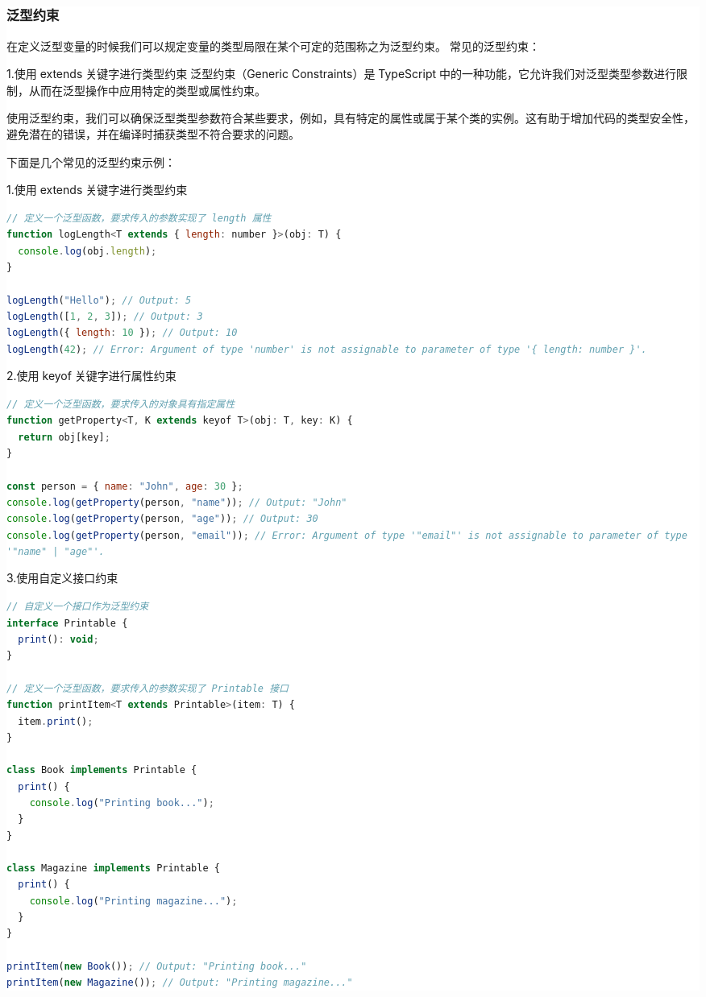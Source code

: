 ### 泛型约束

在定义泛型变量的时候我们可以规定变量的类型局限在某个可定的范围称之为泛型约束。 常见的泛型约束：

1.使用 extends 关键字进行类型约束 泛型约束（Generic Constraints）是 TypeScript 中的一种功能，它允许我们对泛型类型参数进行限制，从而在泛型操作中应用特定的类型或属性约束。   

使用泛型约束，我们可以确保泛型类型参数符合某些要求，例如，具有特定的属性或属于某个类的实例。这有助于增加代码的类型安全性，避免潜在的错误，并在编译时捕获类型不符合要求的问题。   

下面是几个常见的泛型约束示例：   

1.使用 extends 关键字进行类型约束   

```javascript
// 定义一个泛型函数，要求传入的参数实现了 length 属性
function logLength<T extends { length: number }>(obj: T) {
  console.log(obj.length);
}

logLength("Hello"); // Output: 5
logLength([1, 2, 3]); // Output: 3
logLength({ length: 10 }); // Output: 10
logLength(42); // Error: Argument of type 'number' is not assignable to parameter of type '{ length: number }'.
```

2.使用 keyof 关键字进行属性约束

```javascript
// 定义一个泛型函数，要求传入的对象具有指定属性
function getProperty<T, K extends keyof T>(obj: T, key: K) {
  return obj[key];
}

const person = { name: "John", age: 30 };
console.log(getProperty(person, "name")); // Output: "John"
console.log(getProperty(person, "age")); // Output: 30
console.log(getProperty(person, "email")); // Error: Argument of type '"email"' is not assignable to parameter of type '"name" | "age"'.
```

3.使用自定义接口约束 
 
```javascript
// 自定义一个接口作为泛型约束
interface Printable {
  print(): void;
}

// 定义一个泛型函数，要求传入的参数实现了 Printable 接口
function printItem<T extends Printable>(item: T) {
  item.print();
}

class Book implements Printable {
  print() {
    console.log("Printing book...");
  }
}

class Magazine implements Printable {
  print() {
    console.log("Printing magazine...");
  }
}

printItem(new Book()); // Output: "Printing book..."
printItem(new Magazine()); // Output: "Printing magazine..."
```